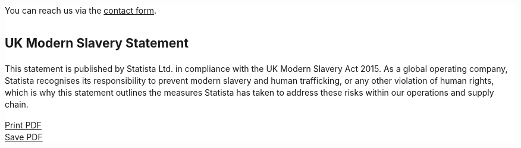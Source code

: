 You can reach us via the [contact form](https://www.statista.com/bugreport/).

UK Modern Slavery Statement
---------------------------

This statement is published by Statista Ltd. in compliance with the UK Modern Slavery Act 2015. As a global operating company, Statista recognises its responsibility to prevent modern slavery and human trafficking, or any other violation of human rights, which is why this statement outlines the measures Statista has taken to address these risks within our operations and supply chain.

[Print PDF](https://cdn.statcdn.com/download/pdf/UK_Modern_Slavery_Statement.pdf)  
[Save PDF](https://cdn.statcdn.com/download/pdf/UK_Modern_Slavery_Statement.pdf)
